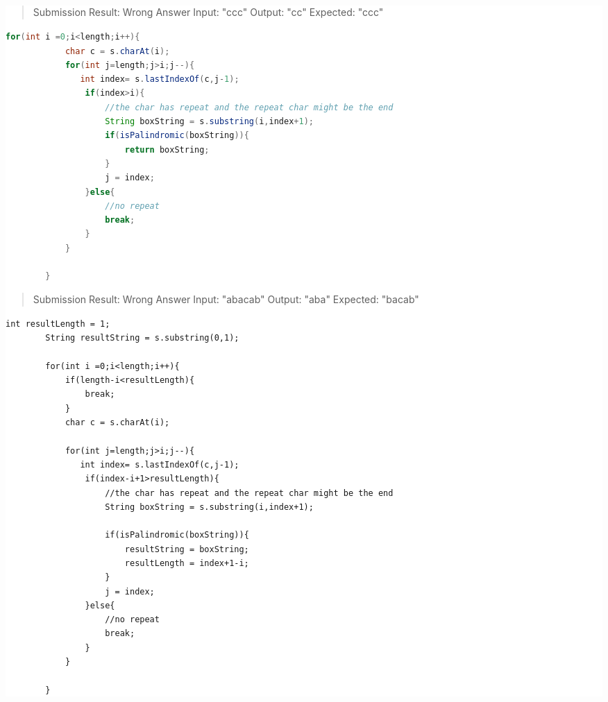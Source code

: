 >Submission Result: Wrong Answer 
Input:
"ccc"
Output:
"cc"
Expected:
"ccc"

```java
for(int i =0;i<length;i++){
            char c = s.charAt(i);
            for(int j=length;j>i;j--){
               int index= s.lastIndexOf(c,j-1);
                if(index>i){
                    //the char has repeat and the repeat char might be the end
                    String boxString = s.substring(i,index+1);
                    if(isPalindromic(boxString)){
                        return boxString;
                    }
                    j = index;
                }else{
                    //no repeat
                    break;
                }
            }
           
        }
```

>Submission Result: Wrong Answer 
Input:
"abacab"
Output:
"aba"
Expected:
"bacab"

```language
int resultLength = 1;
        String resultString = s.substring(0,1);
        
        for(int i =0;i<length;i++){
            if(length-i<resultLength){
                break;
            }
            char c = s.charAt(i);

            for(int j=length;j>i;j--){
               int index= s.lastIndexOf(c,j-1);
                if(index-i+1>resultLength){
                    //the char has repeat and the repeat char might be the end
                    String boxString = s.substring(i,index+1);

                    if(isPalindromic(boxString)){
                        resultString = boxString;
                        resultLength = index+1-i;
                    }
                    j = index;
                }else{
                    //no repeat
                    break;
                }
            }
           
        }
```